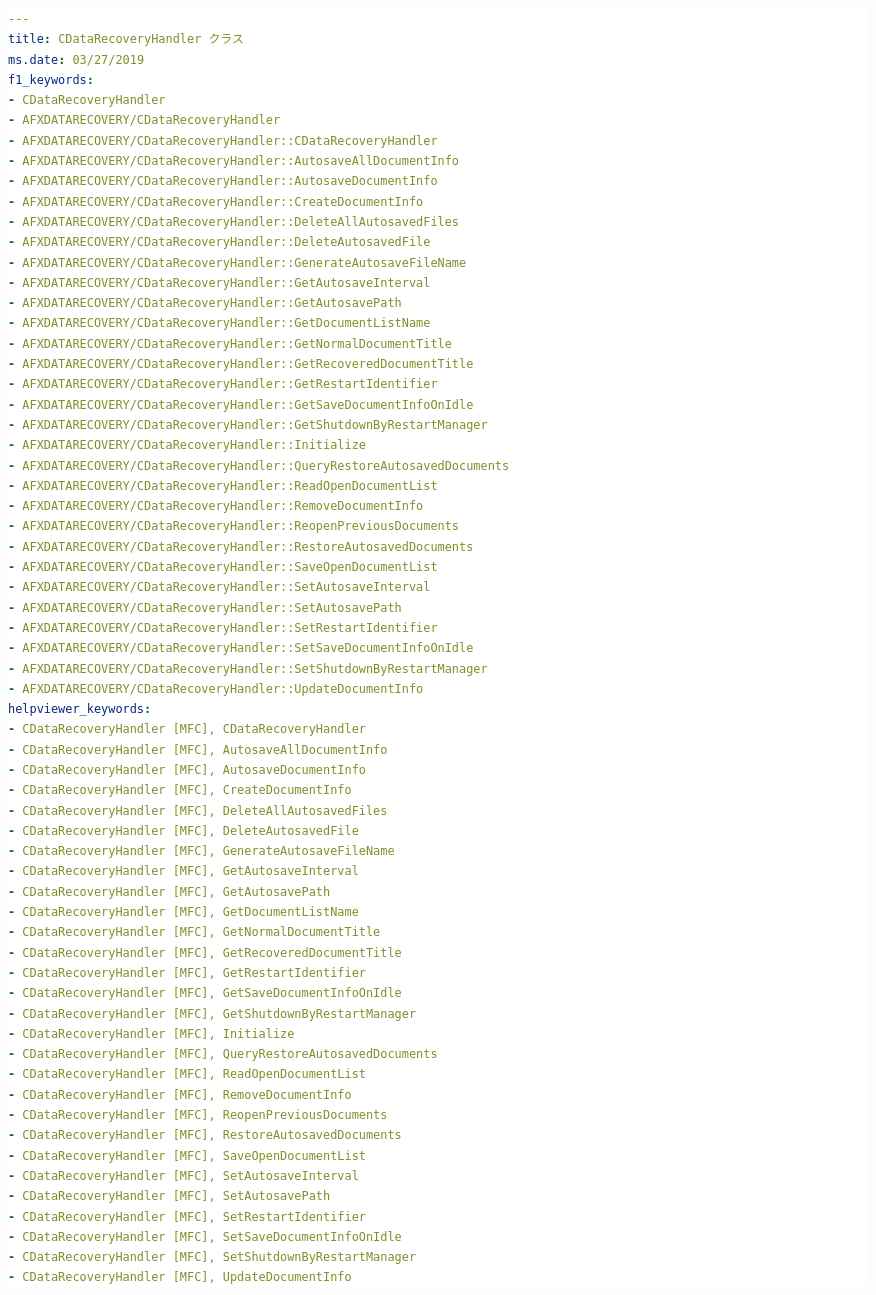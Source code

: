 ```yaml
---
title: CDataRecoveryHandler クラス
ms.date: 03/27/2019
f1_keywords:
- CDataRecoveryHandler
- AFXDATARECOVERY/CDataRecoveryHandler
- AFXDATARECOVERY/CDataRecoveryHandler::CDataRecoveryHandler
- AFXDATARECOVERY/CDataRecoveryHandler::AutosaveAllDocumentInfo
- AFXDATARECOVERY/CDataRecoveryHandler::AutosaveDocumentInfo
- AFXDATARECOVERY/CDataRecoveryHandler::CreateDocumentInfo
- AFXDATARECOVERY/CDataRecoveryHandler::DeleteAllAutosavedFiles
- AFXDATARECOVERY/CDataRecoveryHandler::DeleteAutosavedFile
- AFXDATARECOVERY/CDataRecoveryHandler::GenerateAutosaveFileName
- AFXDATARECOVERY/CDataRecoveryHandler::GetAutosaveInterval
- AFXDATARECOVERY/CDataRecoveryHandler::GetAutosavePath
- AFXDATARECOVERY/CDataRecoveryHandler::GetDocumentListName
- AFXDATARECOVERY/CDataRecoveryHandler::GetNormalDocumentTitle
- AFXDATARECOVERY/CDataRecoveryHandler::GetRecoveredDocumentTitle
- AFXDATARECOVERY/CDataRecoveryHandler::GetRestartIdentifier
- AFXDATARECOVERY/CDataRecoveryHandler::GetSaveDocumentInfoOnIdle
- AFXDATARECOVERY/CDataRecoveryHandler::GetShutdownByRestartManager
- AFXDATARECOVERY/CDataRecoveryHandler::Initialize
- AFXDATARECOVERY/CDataRecoveryHandler::QueryRestoreAutosavedDocuments
- AFXDATARECOVERY/CDataRecoveryHandler::ReadOpenDocumentList
- AFXDATARECOVERY/CDataRecoveryHandler::RemoveDocumentInfo
- AFXDATARECOVERY/CDataRecoveryHandler::ReopenPreviousDocuments
- AFXDATARECOVERY/CDataRecoveryHandler::RestoreAutosavedDocuments
- AFXDATARECOVERY/CDataRecoveryHandler::SaveOpenDocumentList
- AFXDATARECOVERY/CDataRecoveryHandler::SetAutosaveInterval
- AFXDATARECOVERY/CDataRecoveryHandler::SetAutosavePath
- AFXDATARECOVERY/CDataRecoveryHandler::SetRestartIdentifier
- AFXDATARECOVERY/CDataRecoveryHandler::SetSaveDocumentInfoOnIdle
- AFXDATARECOVERY/CDataRecoveryHandler::SetShutdownByRestartManager
- AFXDATARECOVERY/CDataRecoveryHandler::UpdateDocumentInfo
helpviewer_keywords:
- CDataRecoveryHandler [MFC], CDataRecoveryHandler
- CDataRecoveryHandler [MFC], AutosaveAllDocumentInfo
- CDataRecoveryHandler [MFC], AutosaveDocumentInfo
- CDataRecoveryHandler [MFC], CreateDocumentInfo
- CDataRecoveryHandler [MFC], DeleteAllAutosavedFiles
- CDataRecoveryHandler [MFC], DeleteAutosavedFile
- CDataRecoveryHandler [MFC], GenerateAutosaveFileName
- CDataRecoveryHandler [MFC], GetAutosaveInterval
- CDataRecoveryHandler [MFC], GetAutosavePath
- CDataRecoveryHandler [MFC], GetDocumentListName
- CDataRecoveryHandler [MFC], GetNormalDocumentTitle
- CDataRecoveryHandler [MFC], GetRecoveredDocumentTitle
- CDataRecoveryHandler [MFC], GetRestartIdentifier
- CDataRecoveryHandler [MFC], GetSaveDocumentInfoOnIdle
- CDataRecoveryHandler [MFC], GetShutdownByRestartManager
- CDataRecoveryHandler [MFC], Initialize
- CDataRecoveryHandler [MFC], QueryRestoreAutosavedDocuments
- CDataRecoveryHandler [MFC], ReadOpenDocumentList
- CDataRecoveryHandler [MFC], RemoveDocumentInfo
- CDataRecoveryHandler [MFC], ReopenPreviousDocuments
- CDataRecoveryHandler [MFC], RestoreAutosavedDocuments
- CDataRecoveryHandler [MFC], SaveOpenDocumentList
- CDataRecoveryHandler [MFC], SetAutosaveInterval
- CDataRecoveryHandler [MFC], SetAutosavePath
- CDataRecoveryHandler [MFC], SetRestartIdentifier
- CDataRecoveryHandler [MFC], SetSaveDocumentInfoOnIdle
- CDataRecoveryHandler [MFC], SetShutdownByRestartManager
- CDataRecoveryHandler [MFC], UpdateDocumentInfo
```